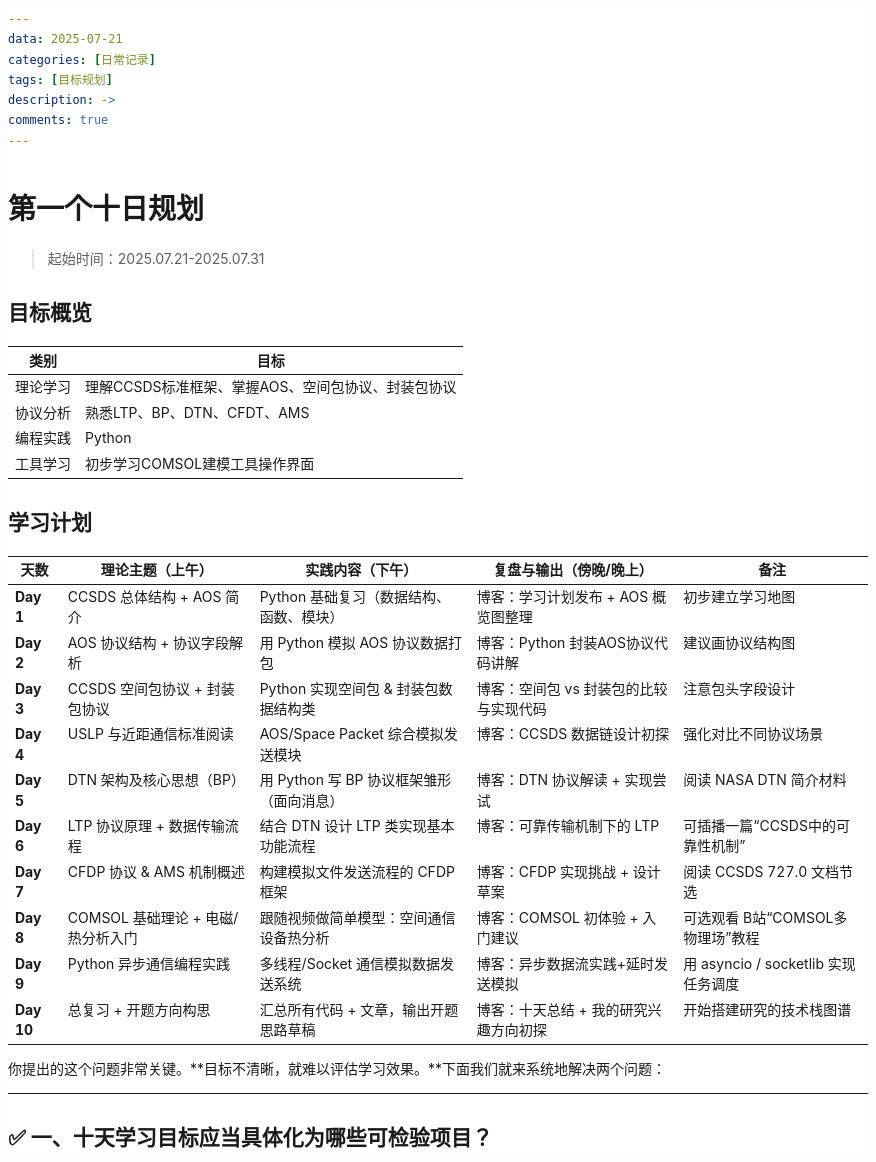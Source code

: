 ```yaml
---
data: 2025-07-21
categories: [日常记录]
tags: [目标规划]
description: ->
comments: true
---
```


# 第一个十日规划
> 起始时间：2025.07.21-2025.07.31

## 目标概览
类别|目标|
----|----
理论学习|理解CCSDS标准框架、掌握AOS、空间包协议、封装包协议
协议分析|熟悉LTP、BP、DTN、CFDT、AMS
编程实践|Python
工具学习|初步学习COMSOL建模工具操作界面

## 学习计划

| 天数         | 理论主题（上午）               | 实践内容（下午）                   | 复盘与输出（傍晚/晚上）          | 备注                           |
| ---------- | ---------------------- | -------------------------- | --------------------- | ---------------------------- |
| **Day 1**  | CCSDS 总体结构 + AOS 简介    | Python 基础复习（数据结构、函数、模块）    | 博客：学习计划发布 + AOS 概览图整理 | 初步建立学习地图                     |
| **Day 2**  | AOS 协议结构 + 协议字段解析      | 用 Python 模拟 AOS 协议数据打包     | 博客：Python 封装AOS协议代码讲解 | 建议画协议结构图                     |
| **Day 3**  | CCSDS 空间包协议 + 封装包协议    | Python 实现空间包 & 封装包数据结构类    | 博客：空间包 vs 封装包的比较与实现代码 | 注意包头字段设计                     |
| **Day 4**  | USLP 与近距通信标准阅读         | AOS/Space Packet 综合模拟发送模块  | 博客：CCSDS 数据链设计初探      | 强化对比不同协议场景                   |
| **Day 5**  | DTN 架构及核心思想（BP）        | 用 Python 写 BP 协议框架雏形（面向消息） | 博客：DTN 协议解读 + 实现尝试    | 阅读 NASA DTN 简介材料             |
| **Day 6**  | LTP 协议原理 + 数据传输流程      | 结合 DTN 设计 LTP 类实现基本功能流程    | 博客：可靠传输机制下的 LTP       | 可插播一篇“CCSDS中的可靠性机制”          |
| **Day 7**  | CFDP 协议 & AMS 机制概述     | 构建模拟文件发送流程的 CFDP 框架        | 博客：CFDP 实现挑战 + 设计草案   | 阅读 CCSDS 727.0 文档节选          |
| **Day 8**  | COMSOL 基础理论 + 电磁/热分析入门 | 跟随视频做简单模型：空间通信设备热分析        | 博客：COMSOL 初体验 + 入门建议  | 可选观看 B站“COMSOL多物理场”教程        |
| **Day 9**  | Python 异步通信编程实践        | 多线程/Socket 通信模拟数据发送系统      | 博客：异步数据流实践+延时发送模拟     | 用 asyncio / socketlib 实现任务调度 |
| **Day 10** | 总复习 + 开题方向构思           | 汇总所有代码 + 文章，输出开题思路草稿       | 博客：十天总结 + 我的研究兴趣方向初探  | 开始搭建研究的技术栈图谱                 |

你提出的这个问题非常关键。\*\*目标不清晰，就难以评估学习效果。\*\*下面我们就来系统地解决两个问题：

---

## ✅ 一、十天学习目标应当具体化为哪些可检验项目？

